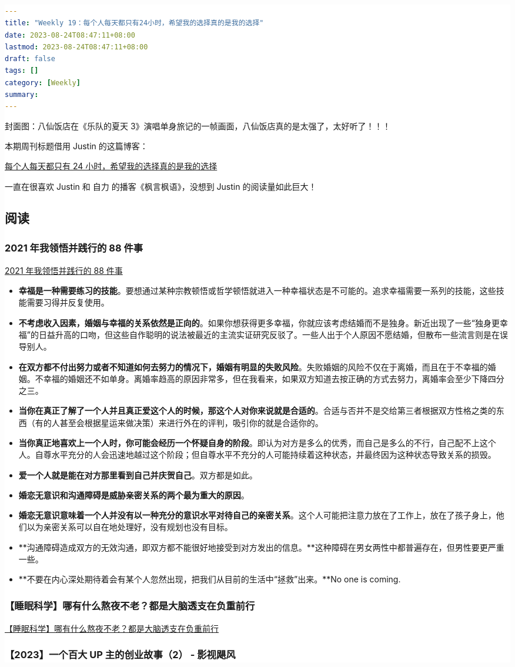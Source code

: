 ```yaml
---
title: "Weekly 19：每个人每天都只有24小时，希望我的选择真的是我的选择"
date: 2023-08-24T08:47:11+08:00
lastmod: 2023-08-24T08:47:11+08:00
draft: false
tags: []
category: [Weekly]
summary: 
---
```


封面图：八仙饭店在《乐队的夏天 3》演唱单身旅记的一帧画面，八仙饭店真的是太强了，太好听了！！！

本期周刊标题借用 Justin 的这篇博客：

[每个人每天都只有 24 小时，希望我的选择真的是我的选择](https://justinyan.me/post/5790)

一直在很喜欢 Justin 和 自力 的播客《枫言枫语》，没想到 Justin 的阅读量如此巨大！

## 阅读

### 2021 年我领悟并践行的 88 件事

[2021 年我领悟并践行的 88 件事](https://stephenleng.com/2021-a-conclusion/)

- **幸福是一种需要练习的技能**。要想通过某种宗教顿悟或哲学顿悟就进入一种幸福状态是不可能的。追求幸福需要一系列的技能，这些技能需要习得并反复使用。

- **不考虑收入因素，婚姻与幸福的关系依然是正向的**。如果你想获得更多幸福，你就应该考虑结婚而不是独身。新近出现了一些“独身更幸福”的日益升高的口吻，但这些自作聪明的说法被最近的主流实证研究反驳了。一些人出于个人原因不愿结婚，但散布一些流言则是在误导别人。

- **在双方都不付出努力或者不知道如何去努力的情况下，婚姻有明显的失败风险**。失败婚姻的风险不仅在于离婚，而且在于不幸福的婚姻。不幸福的婚姻还不如单身。离婚率趋高的原因非常多，但在我看来，如果双方知道去按正确的方式去努力，离婚率会至少下降四分之三。

- **当你在真正了解了一个人并且真正爱这个人的时候，那这个人对你来说就是合适的**。合适与否并不是交给第三者根据双方性格之类的东西（有的人甚至会根据星运来做决策）来进行外在的评判，吸引你的就是合适你的。

- **当你真正地喜欢上一个人时，你可能会经历一个怀疑自身的阶段**。即认为对方是多么的优秀，而自己是多么的不行，自己配不上这个人。自尊水平充分的人会迅速地越过这个阶段；但自尊水平不充分的人可能持续着这种状态，并最终因为这种状态导致关系的损毁。

- **爱一个人就是能在对方那里看到自己并庆贺自己**。双方都是如此。

- **婚恋无意识和沟通障碍是威胁亲密关系的两个最为重大的原因**。

- **婚恋无意识意味着一个人并没有以一种充分的意识水平对待自己的亲密关系**。这个人可能把注意力放在了工作上，放在了孩子身上，他们以为亲密关系可以自在地处理好，没有规划也没有目标。

- **沟通障碍造成双方的无效沟通，即双方都不能很好地接受到对方发出的信息。**这种障碍在男女两性中都普遍存在，但男性要更严重一些。

- **不要在内心深处期待着会有某个人忽然出现，把我们从目前的生活中“拯救”出来。**No one is coming.

### 【睡眠科学】哪有什么熬夜不老？都是大脑透支在负重前行

[【睡眠科学】哪有什么熬夜不老？都是大脑透支在负重前行](https://www.bilibili.com/video/BV1pj41127Rc/?spm_id_from=333.1007.top_right_bar_window_history.content.click&vd_source=e7b677bc31fcf107b6c6689167aae9d9)

### 【2023】一个百大 UP 主的创业故事（2） - 影视飓风
